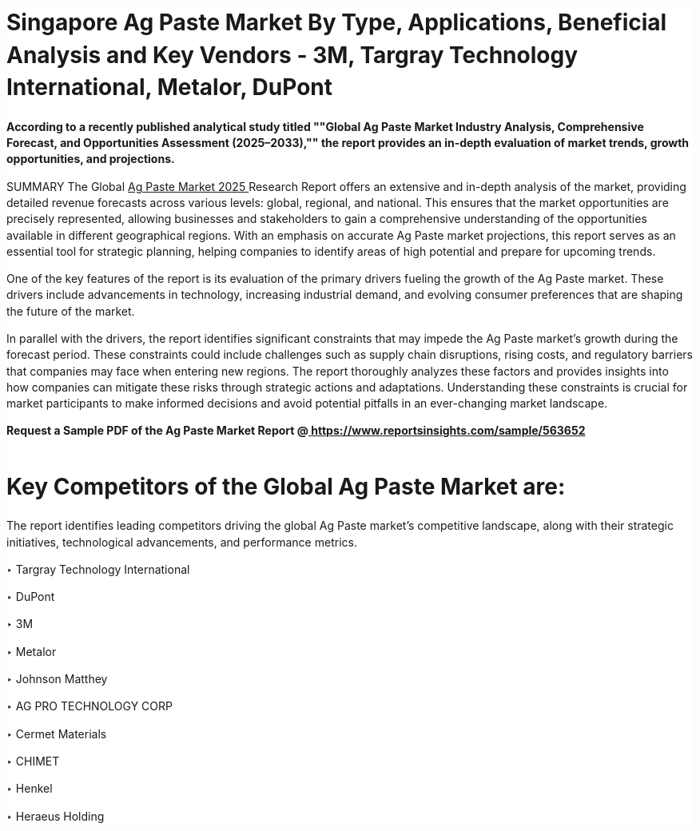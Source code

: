 # Singapore Ag Paste Market By Type, Applications, Beneficial Analysis and Key Vendors - 3M, Targray Technology International, Metalor, DuPont

<strong>According to a recently published analytical study titled ""Global Ag Paste Market Industry Analysis, Comprehensive Forecast, and Opportunities Assessment (2025–2033),"" the report provides an in-depth evaluation of market trends, growth opportunities, and projections.</strong>

SUMMARY The Global <a href=https://www.reportsinsights.com/sample/563652>Ag Paste Market 2025 </a> Research Report offers an extensive and in-depth analysis of the market, providing detailed revenue forecasts across various levels: global, regional, and national. This ensures that the market opportunities are precisely represented, allowing businesses and stakeholders to gain a comprehensive understanding of the opportunities available in different geographical regions. With an emphasis on accurate Ag Paste market projections, this report serves as an essential tool for strategic planning, helping companies to identify areas of high potential and prepare for upcoming trends.

One of the key features of the report is its evaluation of the primary drivers fueling the growth of the Ag Paste market. These drivers include advancements in technology, increasing industrial demand, and evolving consumer preferences that are shaping the future of the market. 

In parallel with the drivers, the report identifies significant constraints that may impede the Ag Paste market’s growth during the forecast period. These constraints could include challenges such as supply chain disruptions, rising costs, and regulatory barriers that companies may face when entering new regions. The report thoroughly analyzes these factors and provides insights into how companies can mitigate these risks through strategic actions and adaptations. Understanding these constraints is crucial for market participants to make informed decisions and avoid potential pitfalls in an ever-changing market landscape.

<strong>Request a Sample PDF of the Ag Paste Market Report </strong><strong>@<a href=https://www.reportsinsights.com/sample/563652> https://www.reportsinsights.com/sample/563652</a></strong></font>

# <strong>Key Competitors of the Global Ag Paste Market are:</strong>

The report identifies leading competitors driving the global Ag Paste market’s competitive landscape, along with their strategic initiatives, technological advancements, and performance metrics.

‣ Targray Technology International

‣ DuPont

‣ 3M

‣ Metalor

‣ Johnson Matthey

‣ AG PRO TECHNOLOGY CORP

‣ Cermet Materials

‣ CHIMET

‣ Henkel

‣ Heraeus Holding
